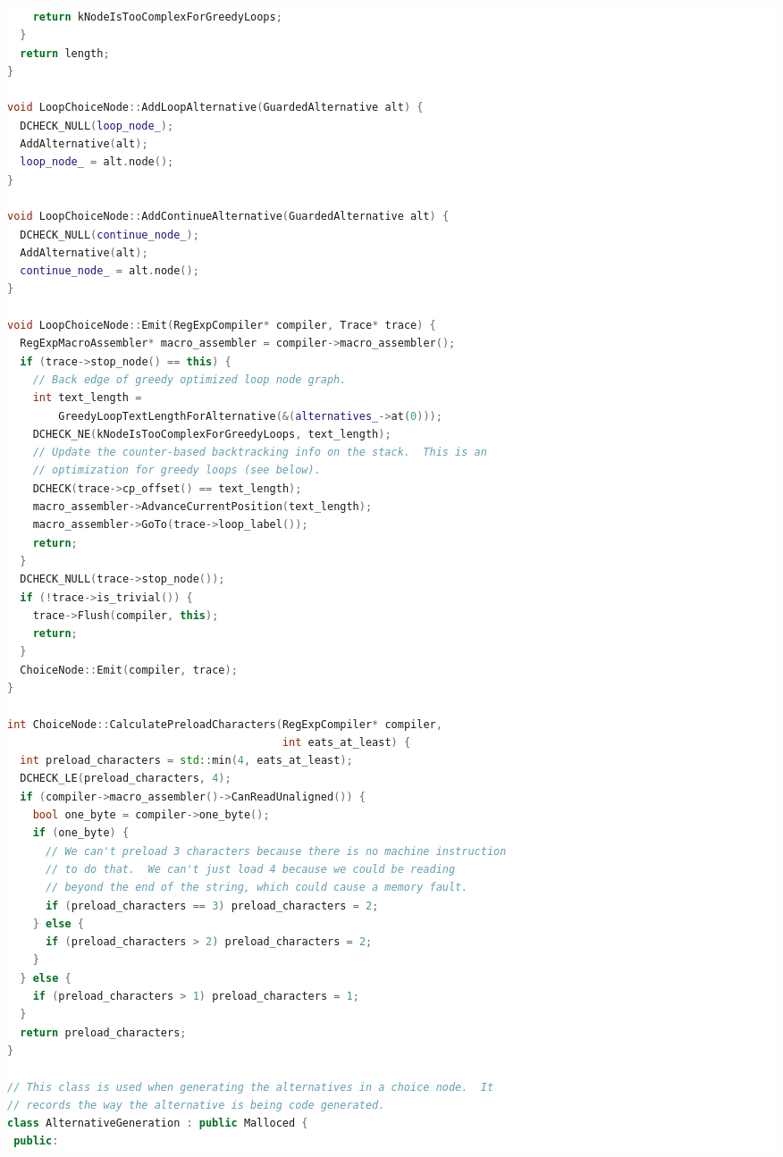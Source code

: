 ```cpp
    return kNodeIsTooComplexForGreedyLoops;
  }
  return length;
}

void LoopChoiceNode::AddLoopAlternative(GuardedAlternative alt) {
  DCHECK_NULL(loop_node_);
  AddAlternative(alt);
  loop_node_ = alt.node();
}

void LoopChoiceNode::AddContinueAlternative(GuardedAlternative alt) {
  DCHECK_NULL(continue_node_);
  AddAlternative(alt);
  continue_node_ = alt.node();
}

void LoopChoiceNode::Emit(RegExpCompiler* compiler, Trace* trace) {
  RegExpMacroAssembler* macro_assembler = compiler->macro_assembler();
  if (trace->stop_node() == this) {
    // Back edge of greedy optimized loop node graph.
    int text_length =
        GreedyLoopTextLengthForAlternative(&(alternatives_->at(0)));
    DCHECK_NE(kNodeIsTooComplexForGreedyLoops, text_length);
    // Update the counter-based backtracking info on the stack.  This is an
    // optimization for greedy loops (see below).
    DCHECK(trace->cp_offset() == text_length);
    macro_assembler->AdvanceCurrentPosition(text_length);
    macro_assembler->GoTo(trace->loop_label());
    return;
  }
  DCHECK_NULL(trace->stop_node());
  if (!trace->is_trivial()) {
    trace->Flush(compiler, this);
    return;
  }
  ChoiceNode::Emit(compiler, trace);
}

int ChoiceNode::CalculatePreloadCharacters(RegExpCompiler* compiler,
                                           int eats_at_least) {
  int preload_characters = std::min(4, eats_at_least);
  DCHECK_LE(preload_characters, 4);
  if (compiler->macro_assembler()->CanReadUnaligned()) {
    bool one_byte = compiler->one_byte();
    if (one_byte) {
      // We can't preload 3 characters because there is no machine instruction
      // to do that.  We can't just load 4 because we could be reading
      // beyond the end of the string, which could cause a memory fault.
      if (preload_characters == 3) preload_characters = 2;
    } else {
      if (preload_characters > 2) preload_characters = 2;
    }
  } else {
    if (preload_characters > 1) preload_characters = 1;
  }
  return preload_characters;
}

// This class is used when generating the alternatives in a choice node.  It
// records the way the alternative is being code generated.
class AlternativeGeneration : public Malloced {
 public:
```